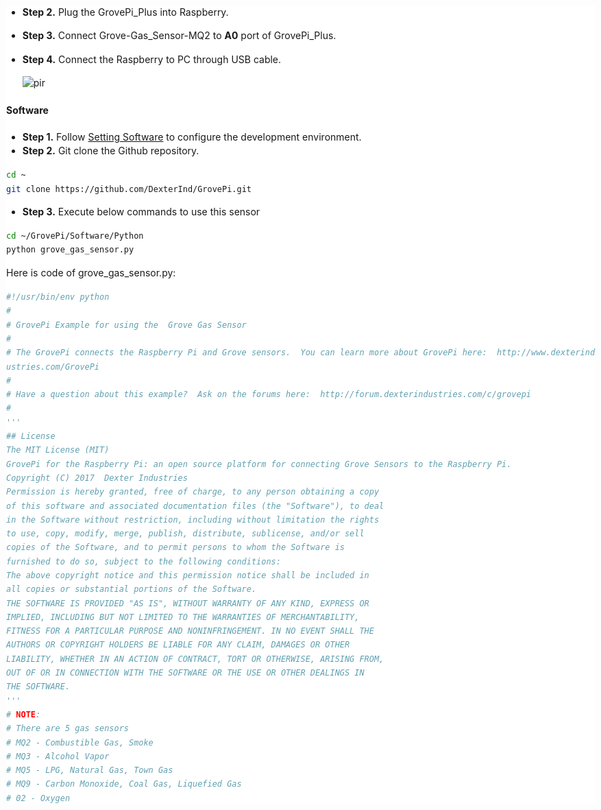
- **Step 2.** Plug the GrovePi_Plus into Raspberry.
- **Step 3.** Connect Grove-Gas_Sensor-MQ2  to **A0** port of GrovePi_Plus.
- **Step 4.** Connect the Raspberry to PC through USB cable.



  <p style={{textAlign: 'center'}}><img src="https://files.seeedstudio.com/wiki/Grove-Gas_Sensor-MQ2/img/with_rpi.jpg" alt="pir" width={600} height="auto" /></p>

#### Software

- **Step 1.** Follow [Setting Software](https://www.dexterindustries.com/GrovePi/get-started-with-the-grovepi/setting-software/) to configure the development environment.
- **Step 2.** Git clone the Github repository.

```sh
cd ~
git clone https://github.com/DexterInd/GrovePi.git
```

- **Step 3.** Execute below commands to use this sensor

```sh
cd ~/GrovePi/Software/Python
python grove_gas_sensor.py
```

Here is code of grove_gas_sensor.py:
```python
#!/usr/bin/env python
#
# GrovePi Example for using the  Grove Gas Sensor
#
# The GrovePi connects the Raspberry Pi and Grove sensors.  You can learn more about GrovePi here:  http://www.dexterindustries.com/GrovePi
#
# Have a question about this example?  Ask on the forums here:  http://forum.dexterindustries.com/c/grovepi
#
'''
## License
The MIT License (MIT)
GrovePi for the Raspberry Pi: an open source platform for connecting Grove Sensors to the Raspberry Pi.
Copyright (C) 2017  Dexter Industries
Permission is hereby granted, free of charge, to any person obtaining a copy
of this software and associated documentation files (the "Software"), to deal
in the Software without restriction, including without limitation the rights
to use, copy, modify, merge, publish, distribute, sublicense, and/or sell
copies of the Software, and to permit persons to whom the Software is
furnished to do so, subject to the following conditions:
The above copyright notice and this permission notice shall be included in
all copies or substantial portions of the Software.
THE SOFTWARE IS PROVIDED "AS IS", WITHOUT WARRANTY OF ANY KIND, EXPRESS OR
IMPLIED, INCLUDING BUT NOT LIMITED TO THE WARRANTIES OF MERCHANTABILITY,
FITNESS FOR A PARTICULAR PURPOSE AND NONINFRINGEMENT. IN NO EVENT SHALL THE
AUTHORS OR COPYRIGHT HOLDERS BE LIABLE FOR ANY CLAIM, DAMAGES OR OTHER
LIABILITY, WHETHER IN AN ACTION OF CONTRACT, TORT OR OTHERWISE, ARISING FROM,
OUT OF OR IN CONNECTION WITH THE SOFTWARE OR THE USE OR OTHER DEALINGS IN
THE SOFTWARE.
'''
# NOTE:
# There are 5 gas sensors
# MQ2 - Combustible Gas, Smoke
# MQ3 - Alcohol Vapor
# MQ5 - LPG, Natural Gas, Town Gas
# MQ9 - Carbon Monoxide, Coal Gas, Liquefied Gas
# 02 - Oxygen
```